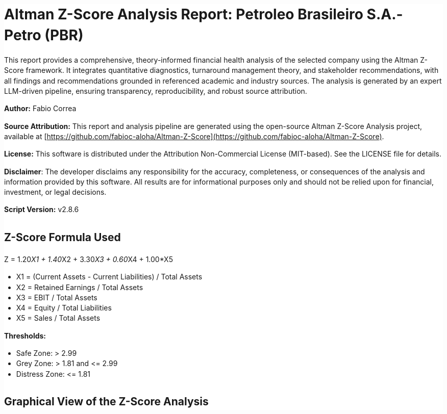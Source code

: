 # Altman Z-Score Analysis Report: Petroleo Brasileiro S.A.- Petro (PBR)

This report provides a comprehensive, theory-informed financial health analysis of the selected company using the Altman Z-Score framework. It integrates quantitative diagnostics, turnaround management theory, and stakeholder recommendations, with all findings and recommendations grounded in referenced academic and industry sources. The analysis is generated by an expert LLM-driven pipeline, ensuring transparency, reproducibility, and robust source attribution.

**Author:** Fabio Correa

**Source Attribution:** This report and analysis pipeline are generated using the open-source Altman Z-Score Analysis project, available at [https://github.com/fabioc-aloha/Altman-Z-Score](https://github.com/fabioc-aloha/Altman-Z-Score).

**License:** This software is distributed under the Attribution Non-Commercial License (MIT-based). See the LICENSE file for details.

**Disclaimer**: The developer disclaims any responsibility for the accuracy, completeness, or consequences of the analysis and information provided by this software. All results are for informational purposes only and should not be relied upon for financial, investment, or legal decisions.

**Script Version:** v2.8.6

## Z-Score Formula Used

Z = 1.20*X1 + 1.40*X2 + 3.30*X3 + 0.60*X4 + 1.00*X5
- X1 = (Current Assets - Current Liabilities) / Total Assets
- X2 = Retained Earnings / Total Assets
- X3 = EBIT / Total Assets
- X4 = Equity / Total Liabilities
- X5 = Sales / Total Assets

**Thresholds:**
- Safe Zone: > 2.99
- Grey Zone: > 1.81 and <= 2.99
- Distress Zone: <= 1.81


## Graphical View of the Z-Score Analysis

